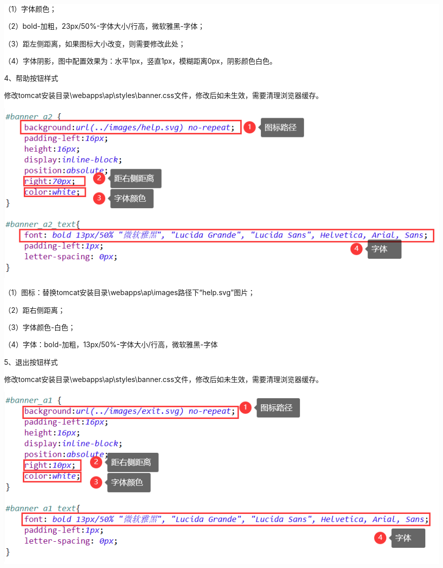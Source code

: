 （1）字体颜色；

（2）bold-加粗，23px/50%-字体大小/行高，微软雅黑-字体；

（3）距左侧距离，如果图标大小改变，则需要修改此处；

（4）字体阴影，图中配置效果为：水平1px，竖直1px，模糊距离0px，阴影颜色白色。

4、帮助按钮样式

修改tomcat安装目录\\webapps\\ap\\styles\\banner.css文件，修改后如未生效，需要清理浏览器缓存。

![](../images/helpdoc/PNG/5e79e64d2a66c6d0e614b5045a12ad29.png)

（1）图标：替换tomcat安装目录\\webapps\\ap\\images路径下“help.svg”图片；

（2）距右侧距离；

（3）字体颜色-白色；

（4）字体：bold-加粗，13px/50%-字体大小/行高，微软雅黑-字体

5、退出按钮样式

修改tomcat安装目录\\webapps\\ap\\styles\\banner.css文件，修改后如未生效，需要清理浏览器缓存。

![](../images/helpdoc/PNG/b92858dcc1ba507874c898867cc3b5b4.png)
